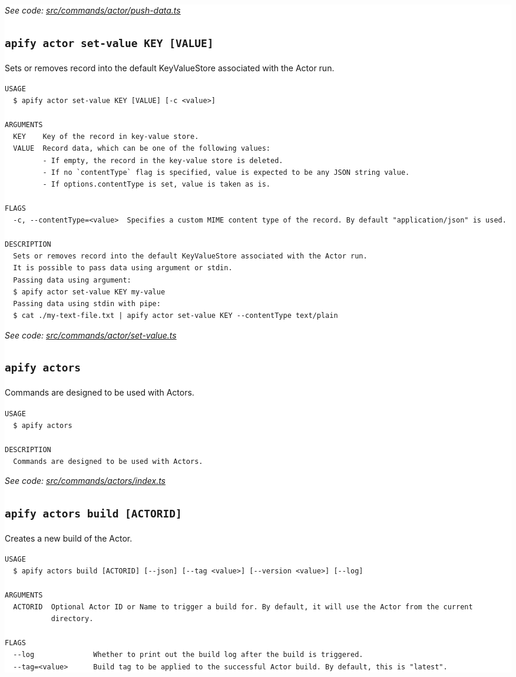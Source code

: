 _See code: [src/commands/actor/push-data.ts](https://github.com/apify/apify-cli/blob/v0.21.0/src/commands/actor/push-data.ts)_

## `apify actor set-value KEY [VALUE]`

Sets or removes record into the default KeyValueStore associated with the Actor run.

```
USAGE
  $ apify actor set-value KEY [VALUE] [-c <value>]

ARGUMENTS
  KEY    Key of the record in key-value store.
  VALUE  Record data, which can be one of the following values:
         - If empty, the record in the key-value store is deleted.
         - If no `contentType` flag is specified, value is expected to be any JSON string value.
         - If options.contentType is set, value is taken as is.

FLAGS
  -c, --contentType=<value>  Specifies a custom MIME content type of the record. By default "application/json" is used.

DESCRIPTION
  Sets or removes record into the default KeyValueStore associated with the Actor run.
  It is possible to pass data using argument or stdin.
  Passing data using argument:
  $ apify actor set-value KEY my-value
  Passing data using stdin with pipe:
  $ cat ./my-text-file.txt | apify actor set-value KEY --contentType text/plain
```

_See code: [src/commands/actor/set-value.ts](https://github.com/apify/apify-cli/blob/v0.21.0/src/commands/actor/set-value.ts)_

## `apify actors`

Commands are designed to be used with Actors.

```
USAGE
  $ apify actors

DESCRIPTION
  Commands are designed to be used with Actors.
```

_See code: [src/commands/actors/index.ts](https://github.com/apify/apify-cli/blob/v0.21.0/src/commands/actors/index.ts)_

## `apify actors build [ACTORID]`

Creates a new build of the Actor.

```
USAGE
  $ apify actors build [ACTORID] [--json] [--tag <value>] [--version <value>] [--log]

ARGUMENTS
  ACTORID  Optional Actor ID or Name to trigger a build for. By default, it will use the Actor from the current
           directory.

FLAGS
  --log              Whether to print out the build log after the build is triggered.
  --tag=<value>      Build tag to be applied to the successful Actor build. By default, this is "latest".
```